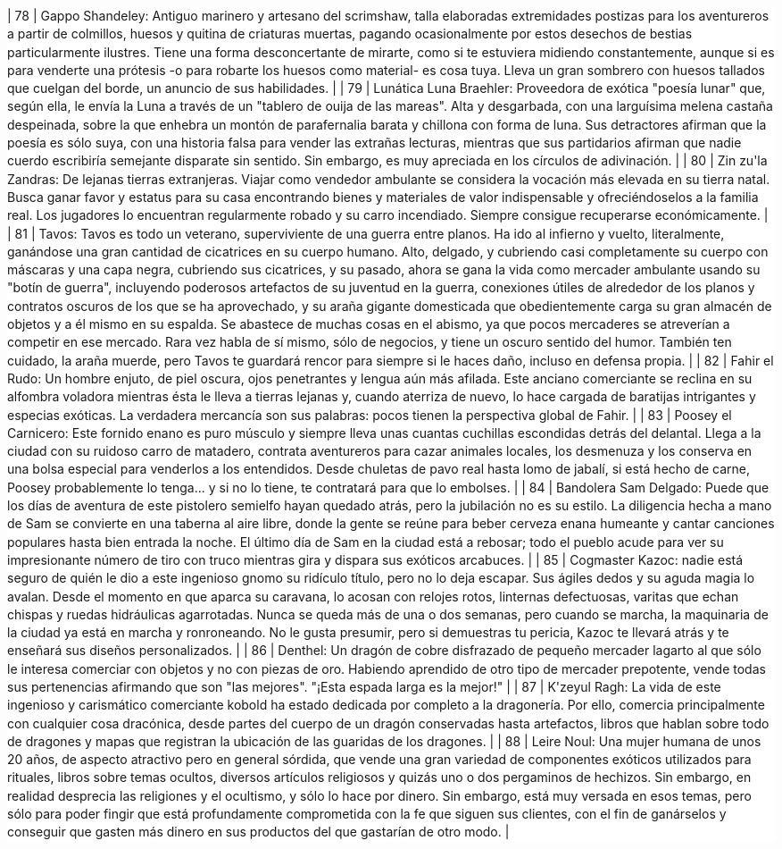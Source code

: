 | 78 | Gappo Shandeley: Antiguo marinero y artesano del scrimshaw, talla elaboradas extremidades postizas para los aventureros a partir de colmillos, huesos y quitina de criaturas muertas, pagando ocasionalmente por estos desechos de bestias particularmente ilustres. Tiene una forma desconcertante de mirarte, como si te estuviera midiendo constantemente, aunque si es para venderte una prótesis -o para robarte los huesos como material- es cosa tuya. Lleva un gran sombrero con huesos tallados que cuelgan del borde, un anuncio de sus habilidades. |
| 79 | Lunática Luna Braehler: Proveedora de exótica "poesía lunar" que, según ella, le envía la Luna a través de un "tablero de ouija de las mareas". Alta y desgarbada, con una larguísima melena castaña despeinada, sobre la que enhebra un montón de parafernalia barata y chillona con forma de luna. Sus detractores afirman que la poesía es sólo suya, con una historia falsa para vender las extrañas lecturas, mientras que sus partidarios afirman que nadie cuerdo escribiría semejante disparate sin sentido. Sin embargo, es muy apreciada en los círculos de adivinación. |
| 80 | Zin zu'la Zandras: De lejanas tierras extranjeras. Viajar como vendedor ambulante se considera la vocación más elevada en su tierra natal. Busca ganar favor y estatus para su casa encontrando bienes y materiales de valor indispensable y ofreciéndoselos a la familia real. Los jugadores lo encuentran regularmente robado y su carro incendiado. Siempre consigue recuperarse económicamente. |
| 81 | Tavos: Tavos es todo un veterano, superviviente de una guerra entre planos. Ha ido al infierno y vuelto, literalmente, ganándose una gran cantidad de cicatrices en su cuerpo humano. Alto, delgado, y cubriendo casi completamente su cuerpo con máscaras y una capa negra, cubriendo sus cicatrices, y su pasado, ahora se gana la vida como mercader ambulante usando su "botín de guerra", incluyendo poderosos artefactos de su juventud en la guerra, conexiones útiles de alrededor de los planos y contratos oscuros de los que se ha aprovechado, y su araña gigante domesticada que obedientemente carga su gran almacén de objetos y a él mismo en su espalda. Se abastece de muchas cosas en el abismo, ya que pocos mercaderes se atreverían a competir en ese mercado. Rara vez habla de sí mismo, sólo de negocios, y tiene un oscuro sentido del humor. También ten cuidado, la araña muerde, pero Tavos te guardará rencor para siempre si le haces daño, incluso en defensa propia. |
| 82 | Fahir el Rudo: Un hombre enjuto, de piel oscura, ojos penetrantes y lengua aún más afilada. Este anciano comerciante se reclina en su alfombra voladora mientras ésta le lleva a tierras lejanas y, cuando aterriza de nuevo, lo hace cargada de baratijas intrigantes y especias exóticas. La verdadera mercancía son sus palabras: pocos tienen la perspectiva global de Fahir. |
| 83 | Poosey el Carnicero: Este fornido enano es puro músculo y siempre lleva unas cuantas cuchillas escondidas detrás del delantal. Llega a la ciudad con su ruidoso carro de matadero, contrata aventureros para cazar animales locales, los desmenuza y los conserva en una bolsa especial para venderlos a los entendidos. Desde chuletas de pavo real hasta lomo de jabalí, si está hecho de carne, Poosey probablemente lo tenga... y si no lo tiene, te contratará para que lo embolses. |
| 84 | Bandolera Sam Delgado: Puede que los días de aventura de este pistolero semielfo hayan quedado atrás, pero la jubilación no es su estilo. La diligencia hecha a mano de Sam se convierte en una taberna al aire libre, donde la gente se reúne para beber cerveza enana humeante y cantar canciones populares hasta bien entrada la noche. El último día de Sam en la ciudad está a rebosar; todo el pueblo acude para ver su impresionante número de tiro con truco mientras gira y dispara sus exóticos arcabuces. |
| 85 | Cogmaster Kazoc: nadie está seguro de quién le dio a este ingenioso gnomo su ridículo título, pero no lo deja escapar. Sus ágiles dedos y su aguda magia lo avalan. Desde el momento en que aparca su caravana, lo acosan con relojes rotos, linternas defectuosas, varitas que echan chispas y ruedas hidráulicas agarrotadas. Nunca se queda más de una o dos semanas, pero cuando se marcha, la maquinaria de la ciudad ya está en marcha y ronroneando. No le gusta presumir, pero si demuestras tu pericia, Kazoc te llevará atrás y te enseñará sus diseños personalizados. |
| 86 | Denthel: Un dragón de cobre disfrazado de pequeño mercader lagarto al que sólo le interesa comerciar con objetos y no con piezas de oro. Habiendo aprendido de otro tipo de mercader prepotente, vende todas sus pertenencias afirmando que son "las mejores". "¡Esta espada larga es la mejor!" |
| 87 | K'zeyul Ragh: La vida de este ingenioso y carismático comerciante kobold ha estado dedicada por completo a la dragonería. Por ello, comercia principalmente con cualquier cosa dracónica, desde partes del cuerpo de un dragón conservadas hasta artefactos, libros que hablan sobre todo de dragones y mapas que registran la ubicación de las guaridas de los dragones. |
| 88 | Leire Noul: Una mujer humana de unos 20 años, de aspecto atractivo pero en general sórdida, que vende una gran variedad de componentes exóticos utilizados para rituales, libros sobre temas ocultos, diversos artículos religiosos y quizás uno o dos pergaminos de hechizos. Sin embargo, en realidad desprecia las religiones y el ocultismo, y sólo lo hace por dinero. Sin embargo, está muy versada en esos temas, pero sólo para poder fingir que está profundamente comprometida con la fe que siguen sus clientes, con el fin de ganárselos y conseguir que gasten más dinero en sus productos del que gastarían de otro modo. |
